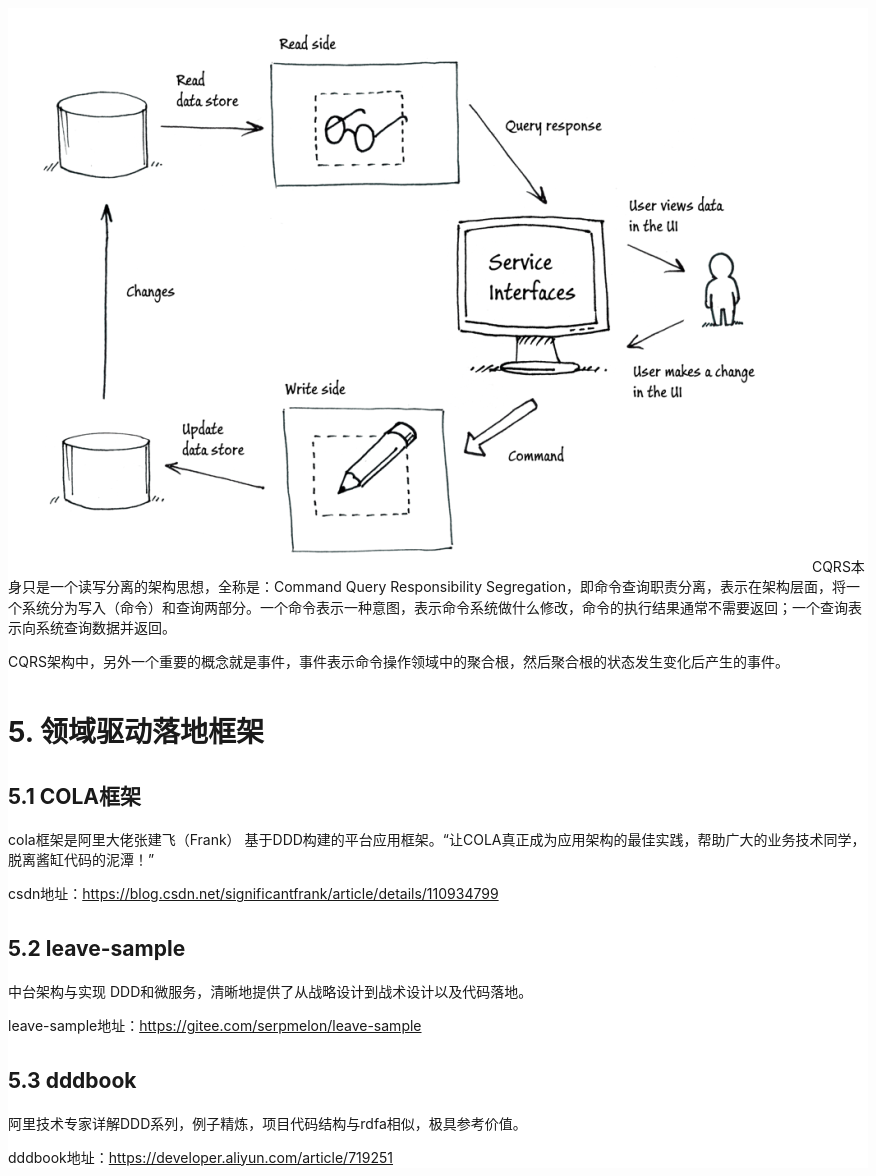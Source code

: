 ![6_model_demo.png](dddAssets/6_model_demo.png)
CQRS本身只是一个读写分离的架构思想，全称是：Command Query Responsibility Segregation，即命令查询职责分离，表示在架构层面，将一个系统分为写入（命令）和查询两部分。一个命令表示一种意图，表示命令系统做什么修改，命令的执行结果通常不需要返回；一个查询表示向系统查询数据并返回。

CQRS架构中，另外一个重要的概念就是事件，事件表示命令操作领域中的聚合根，然后聚合根的状态发生变化后产生的事件。

# 5. 领域驱动落地框架
## 5.1 COLA框架
cola框架是阿里大佬张建飞（Frank） 基于DDD构建的平台应用框架。“让COLA真正成为应用架构的最佳实践，帮助广大的业务技术同学，脱离酱缸代码的泥潭！”

csdn地址：https://blog.csdn.net/significantfrank/article/details/110934799

## 5.2 leave-sample
中台架构与实现 DDD和微服务，清晰地提供了从战略设计到战术设计以及代码落地。

leave-sample地址：https://gitee.com/serpmelon/leave-sample

## 5.3 dddbook
阿里技术专家详解DDD系列，例子精炼，项目代码结构与rdfa相似，极具参考价值。

dddbook地址：https://developer.aliyun.com/article/719251

